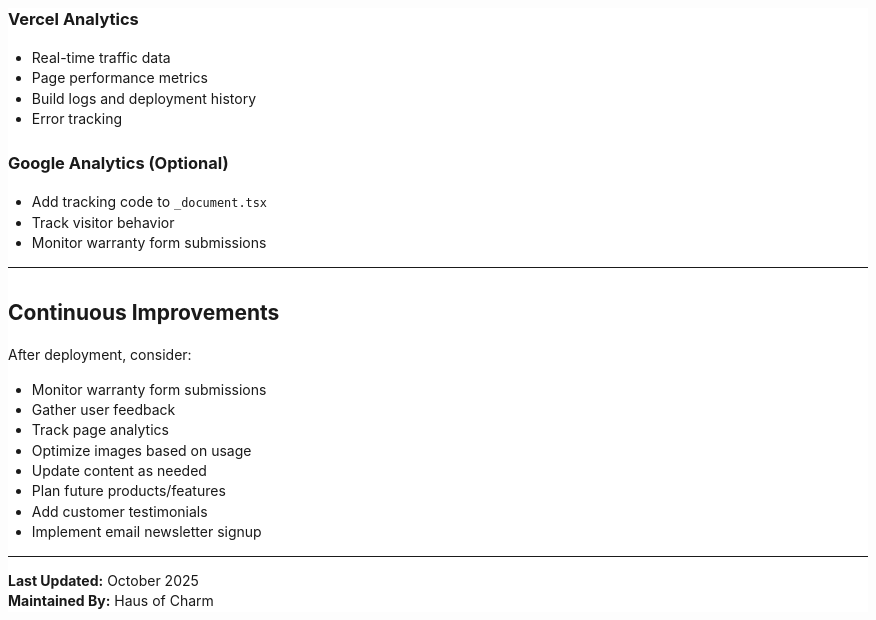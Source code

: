 ### Vercel Analytics
- Real-time traffic data
- Page performance metrics
- Build logs and deployment history
- Error tracking

### Google Analytics (Optional)
- Add tracking code to `_document.tsx`
- Track visitor behavior
- Monitor warranty form submissions

---

## Continuous Improvements

After deployment, consider:
- Monitor warranty form submissions
- Gather user feedback
- Track page analytics
- Optimize images based on usage
- Update content as needed
- Plan future products/features
- Add customer testimonials
- Implement email newsletter signup

---

**Last Updated:** October 2025  
**Maintained By:** Haus of Charm
